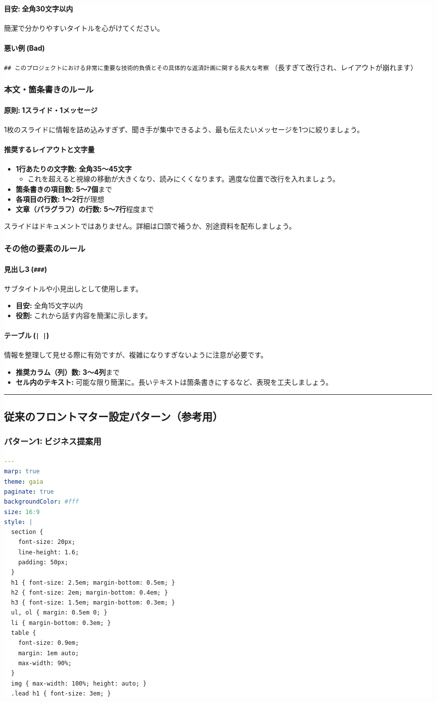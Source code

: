 #### **目安: 全角30文字以内**
簡潔で分かりやすいタイトルを心がけてください。

#### <span class="bad-example">悪い例 (Bad) </span>
`## このプロジェクトにおける非常に重要な技術的負債とその具体的な返済計画に関する長大な考察`
（長すぎて改行され、レイアウトが崩れます）

### 本文・箇条書きのルール

#### **原則: 1スライド・1メッセージ**
1枚のスライドに情報を詰め込みすぎず、聞き手が集中できるよう、最も伝えたいメッセージを1つに絞りましょう。

#### **推奨するレイアウトと文字量**
- **1行あたりの文字数:** **全角35〜45文字**
  - これを超えると視線の移動が大きくなり、読みにくくなります。適度な位置で改行を入れましょう。
- **箇条書きの項目数:** **5〜7個**まで
- **各項目の行数:** **1〜2行**が理想
- **文章（パラグラフ）の行数:** **5〜7行**程度まで

スライドはドキュメントではありません。詳細は口頭で補うか、別途資料を配布しましょう。

### その他の要素のルール

#### 見出し3 (`###`)
サブタイトルや小見出しとして使用します。
- **目安:** 全角15文字以内
- **役割:** これから話す内容を簡潔に示します。

#### テーブル (`| |`)
情報を整理して見せる際に有効ですが、複雑になりすぎないように注意が必要です。
- **推奨カラム（列）数:** **3〜4列**まで
- **セル内のテキスト:** 可能な限り簡潔に。長いテキストは箇条書きにするなど、表現を工夫しましょう。

---

## 従来のフロントマター設定パターン（参考用）

### パターン1: ビジネス提案用
```yaml
---
marp: true
theme: gaia
paginate: true
backgroundColor: #fff
size: 16:9
style: |
  section {
    font-size: 20px;
    line-height: 1.6;
    padding: 50px;
  }
  h1 { font-size: 2.5em; margin-bottom: 0.5em; }
  h2 { font-size: 2em; margin-bottom: 0.4em; }
  h3 { font-size: 1.5em; margin-bottom: 0.3em; }
  ul, ol { margin: 0.5em 0; }
  li { margin-bottom: 0.3em; }
  table { 
    font-size: 0.9em; 
    margin: 1em auto;
    max-width: 90%;
  }
  img { max-width: 100%; height: auto; }
  .lead h1 { font-size: 3em; }
```
